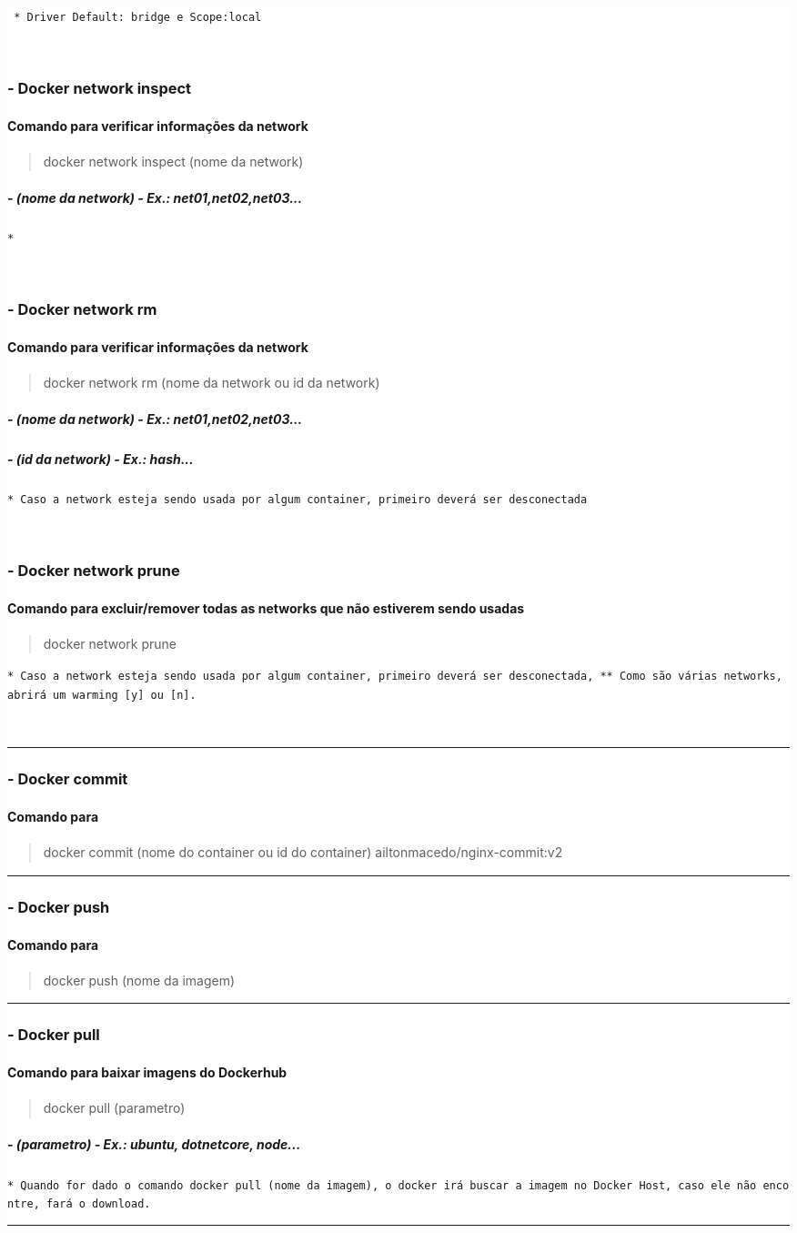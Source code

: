 ` * Driver Default: bridge e Scope:local`

<br>

### - Docker network inspect
#### Comando para verificar informações da network
> docker network inspect (nome da network)
##### - (nome da network) - Ex.: net01,net02,net03...
` * `

<br>

### - Docker network rm
#### Comando para verificar informações da network
> docker network rm (nome da network ou id da network)
##### - (nome da network) - Ex.: net01,net02,net03...
##### - (id da network) - Ex.: hash...
` * Caso a network esteja sendo usada por algum container, primeiro deverá ser desconectada `

<br>

### - Docker network prune
#### Comando para excluir/remover todas as networks que não estiverem sendo usadas
> docker network prune

` * Caso a network esteja sendo usada por algum container, primeiro deverá ser desconectada, ** Como são várias networks, abrirá um warming [y] ou [n]. `

<br>

___ 

### - Docker commit
#### Comando para 
> docker commit (nome do container ou id do container) ailtonmacedo/nginx-commit:v2

___


### - Docker push
#### Comando para 
> docker push (nome da imagem)

___


### - Docker pull
#### Comando para baixar imagens do Dockerhub
> docker pull (parametro)
##### - (parametro) - Ex.: ubuntu, dotnetcore, node...

` * Quando for dado o comando docker pull (nome da imagem), o docker irá buscar a imagem no Docker Host, caso ele não encontre, fará o download. `

___
